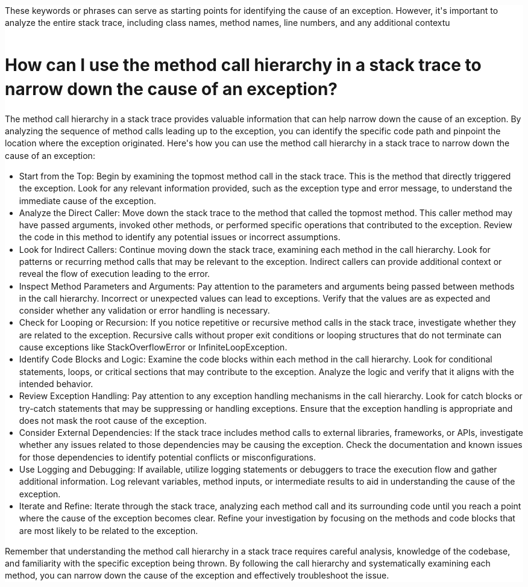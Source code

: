These keywords or phrases can serve as starting points for identifying the cause of an exception. However, it's important to analyze the entire stack trace, including class names, method names, line numbers, and any additional contextu

# How can I use the method call hierarchy in a stack trace to narrow down the cause of an exception?

The method call hierarchy in a stack trace provides valuable information that can help narrow down the cause of an exception. By analyzing the sequence of method calls leading up to the exception, you can identify the specific code path and pinpoint the location where the exception originated. Here's how you can use the method call hierarchy in a stack trace to narrow down the cause of an exception:

- Start from the Top: Begin by examining the topmost method call in the stack trace. This is the method that directly triggered the exception. Look for any relevant information provided, such as the exception type and error message, to understand the immediate cause of the exception.
- Analyze the Direct Caller: Move down the stack trace to the method that called the topmost method. This caller method may have passed arguments, invoked other methods, or performed specific operations that contributed to the exception. Review the code in this method to identify any potential issues or incorrect assumptions.
- Look for Indirect Callers: Continue moving down the stack trace, examining each method in the call hierarchy. Look for patterns or recurring method calls that may be relevant to the exception. Indirect callers can provide additional context or reveal the flow of execution leading to the error.
- Inspect Method Parameters and Arguments: Pay attention to the parameters and arguments being passed between methods in the call hierarchy. Incorrect or unexpected values can lead to exceptions. Verify that the values are as expected and consider whether any validation or error handling is necessary.
- Check for Looping or Recursion: If you notice repetitive or recursive method calls in the stack trace, investigate whether they are related to the exception. Recursive calls without proper exit conditions or looping structures that do not terminate can cause exceptions like StackOverflowError or InfiniteLoopException.
- Identify Code Blocks and Logic: Examine the code blocks within each method in the call hierarchy. Look for conditional statements, loops, or critical sections that may contribute to the exception. Analyze the logic and verify that it aligns with the intended behavior.
- Review Exception Handling: Pay attention to any exception handling mechanisms in the call hierarchy. Look for catch blocks or try-catch statements that may be suppressing or handling exceptions. Ensure that the exception handling is appropriate and does not mask the root cause of the exception.
- Consider External Dependencies: If the stack trace includes method calls to external libraries, frameworks, or APIs, investigate whether any issues related to those dependencies may be causing the exception. Check the documentation and known issues for those dependencies to identify potential conflicts or misconfigurations.
- Use Logging and Debugging: If available, utilize logging statements or debuggers to trace the execution flow and gather additional information. Log relevant variables, method inputs, or intermediate results to aid in understanding the cause of the exception.
- Iterate and Refine: Iterate through the stack trace, analyzing each method call and its surrounding code until you reach a point where the cause of the exception becomes clear. Refine your investigation by focusing on the methods and code blocks that are most likely to be related to the exception.

Remember that understanding the method call hierarchy in a stack trace requires careful analysis, knowledge of the codebase, and familiarity with the specific exception being thrown. By following the call hierarchy and systematically examining each method, you can narrow down the cause of the exception and effectively troubleshoot the issue.
